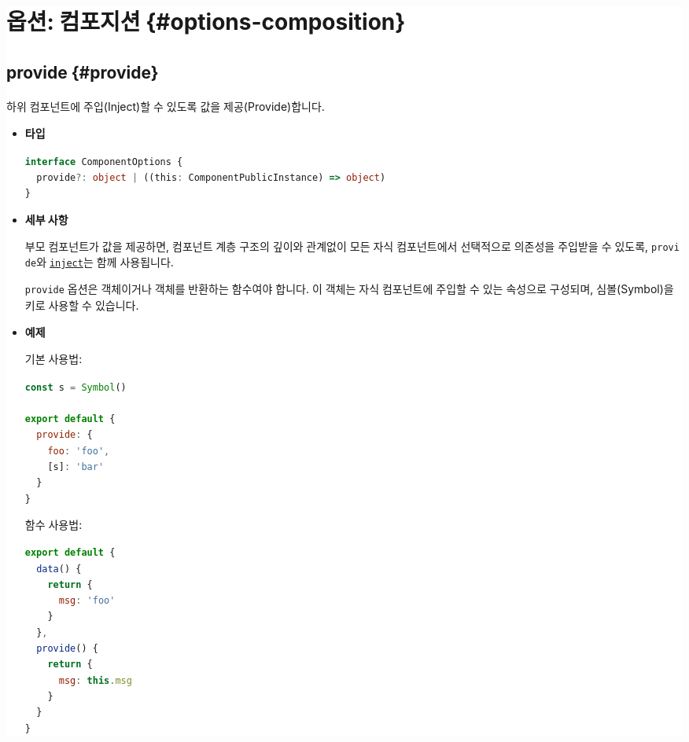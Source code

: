 # 옵션: 컴포지션 {#options-composition}

## provide {#provide}

하위 컴포넌트에 주입(Inject)할 수 있도록 값을 제공(Provide)합니다.

- **타입**

  ```ts
  interface ComponentOptions {
    provide?: object | ((this: ComponentPublicInstance) => object)
  }
  ```

- **세부 사항**

  부모 컴포넌트가 값을 제공하면,
  컴포넌트 계층 구조의 깊이와 관계없이 모든 자식 컴포넌트에서 선택적으로 의존성을 주입받을 수 있도록,
  `provide`와 [`inject`](#inject)는 함께 사용됩니다.

  `provide` 옵션은 객체이거나 객체를 반환하는 함수여야 합니다.
  이 객체는 자식 컴포넌트에 주입할 수 있는 속성으로 구성되며,
  심볼(Symbol)을 키로 사용할 수 있습니다.

- **예제**

  기본 사용법:

  ```js
  const s = Symbol()

  export default {
    provide: {
      foo: 'foo',
      [s]: 'bar'
    }
  }
  ```

  함수 사용법:

  ```js
  export default {
    data() {
      return {
        msg: 'foo'
      }
    },
    provide() {
      return {
        msg: this.msg
      }
    }
  }
  ```

